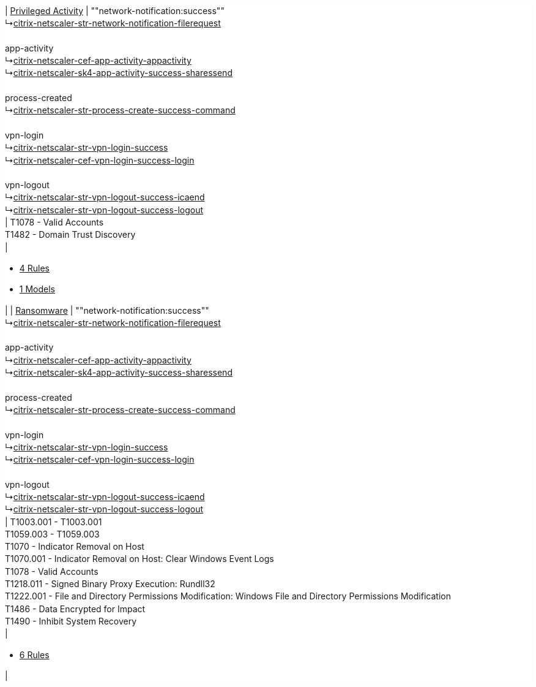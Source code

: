 |     [Privileged Activity](../../../UseCases/uc_privileged_activity.md)     |  ""network-notification:success""<br> ↳[citrix-netscaler-str-network-notification-filerequest](Ps/pC_citrixnetscalerstrnetworknotificationfilerequest.md)<br><br> app-activity<br> ↳[citrix-netscaler-cef-app-activity-appactivity](Ps/pC_citrixnetscalercefappactivityappactivity.md)<br> ↳[citrix-netscaler-sk4-app-activity-success-sharessend](Ps/pC_citrixnetscalersk4appactivitysuccesssharessend.md)<br><br> process-created<br> ↳[citrix-netscaler-str-process-create-success-command](Ps/pC_citrixnetscalerstrprocesscreatesuccesscommand.md)<br><br> vpn-login<br> ↳[citrix-netscalar-str-vpn-login-success](Ps/pC_citrixnetscalarstrvpnloginsuccess.md)<br> ↳[citrix-netscaler-cef-vpn-login-success-login](Ps/pC_citrixnetscalercefvpnloginsuccesslogin.md)<br><br> vpn-logout<br> ↳[citrix-netscalar-str-vpn-logout-success-icaend](Ps/pC_citrixnetscalarstrvpnlogoutsuccessicaend.md)<br> ↳[citrix-netscaler-str-vpn-logout-success-logout](Ps/pC_citrixnetscalerstrvpnlogoutsuccesslogout.md)<br> | T1078 - Valid Accounts<br>T1482 - Domain Trust Discovery<br>    | [<ul><li>4 Rules</li></ul><ul><li>1 Models</li></ul>](RM/r_m_citrix_citrix_netscaler_vpn_Privileged_Activity.md)        |
|    [Ransomware](../../../UseCases/uc_ransomware.md)    |  ""network-notification:success""<br> ↳[citrix-netscaler-str-network-notification-filerequest](Ps/pC_citrixnetscalerstrnetworknotificationfilerequest.md)<br><br> app-activity<br> ↳[citrix-netscaler-cef-app-activity-appactivity](Ps/pC_citrixnetscalercefappactivityappactivity.md)<br> ↳[citrix-netscaler-sk4-app-activity-success-sharessend](Ps/pC_citrixnetscalersk4appactivitysuccesssharessend.md)<br><br> process-created<br> ↳[citrix-netscaler-str-process-create-success-command](Ps/pC_citrixnetscalerstrprocesscreatesuccesscommand.md)<br><br> vpn-login<br> ↳[citrix-netscalar-str-vpn-login-success](Ps/pC_citrixnetscalarstrvpnloginsuccess.md)<br> ↳[citrix-netscaler-cef-vpn-login-success-login](Ps/pC_citrixnetscalercefvpnloginsuccesslogin.md)<br><br> vpn-logout<br> ↳[citrix-netscalar-str-vpn-logout-success-icaend](Ps/pC_citrixnetscalarstrvpnlogoutsuccessicaend.md)<br> ↳[citrix-netscaler-str-vpn-logout-success-logout](Ps/pC_citrixnetscalerstrvpnlogoutsuccesslogout.md)<br> | T1003.001 - T1003.001<br>T1059.003 - T1059.003<br>T1070 - Indicator Removal on Host<br>T1070.001 - Indicator Removal on Host: Clear Windows Event Logs<br>T1078 - Valid Accounts<br>T1218.011 - Signed Binary Proxy Execution: Rundll32<br>T1222.001 - File and Directory Permissions Modification: Windows File and Directory Permissions Modification<br>T1486 - Data Encrypted for Impact<br>T1490 - Inhibit System Recovery<br>    | [<ul><li>6 Rules</li></ul>](RM/r_m_citrix_citrix_netscaler_vpn_Ransomware.md)    |